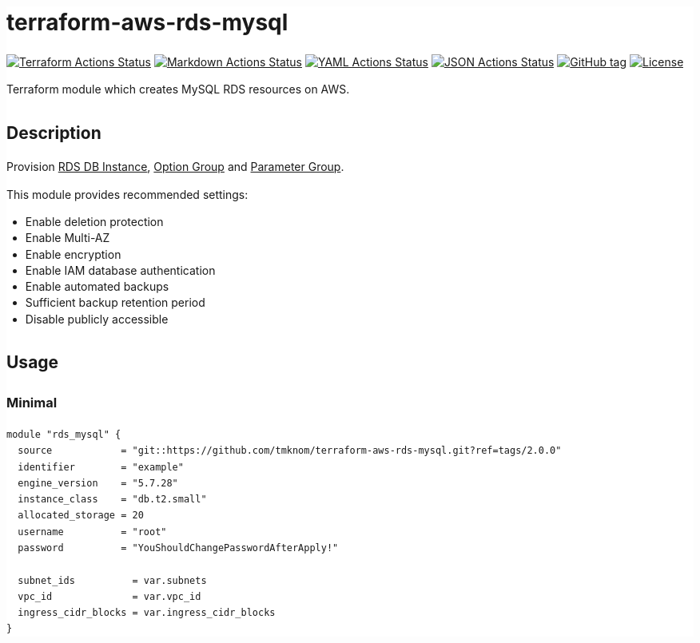 # terraform-aws-rds-mysql

[![Terraform Actions Status](https://github.com/tmknom/terraform-aws-rds-mysql/workflows/Terraform/badge.svg)](https://github.com/tmknom/terraform-aws-rds-mysql/actions?query=workflow%3ATerraform)
[![Markdown Actions Status](https://github.com/tmknom/terraform-aws-rds-mysql/workflows/Markdown/badge.svg)](https://github.com/tmknom/terraform-aws-rds-mysql/actions?query=workflow%3AMarkdown)
[![YAML Actions Status](https://github.com/tmknom/terraform-aws-rds-mysql/workflows/YAML/badge.svg)](https://github.com/tmknom/terraform-aws-rds-mysql/actions?query=workflow%3AYAML)
[![JSON Actions Status](https://github.com/tmknom/terraform-aws-rds-mysql/workflows/JSON/badge.svg)](https://github.com/tmknom/terraform-aws-rds-mysql/actions?query=workflow%3AJSON)
[![GitHub tag](https://img.shields.io/github/tag/tmknom/terraform-aws-rds-mysql.svg)](https://registry.terraform.io/modules/tmknom/rds-mysql/aws)
[![License](https://img.shields.io/github/license/tmknom/terraform-aws-rds-mysql.svg)](https://opensource.org/licenses/Apache-2.0)

Terraform module which creates MySQL RDS resources on AWS.

## Description

Provision [RDS DB Instance](https://docs.aws.amazon.com/AmazonRDS/latest/UserGuide/Overview.DBInstance.html),
[Option Group](https://docs.aws.amazon.com/AmazonRDS/latest/UserGuide/USER_WorkingWithOptionGroups.html) and
[Parameter Group](https://docs.aws.amazon.com/AmazonRDS/latest/UserGuide/USER_WorkingWithParamGroups.html).

This module provides recommended settings:

- Enable deletion protection
- Enable Multi-AZ
- Enable encryption
- Enable IAM database authentication
- Enable automated backups
- Sufficient backup retention period
- Disable publicly accessible

## Usage

### Minimal

```hcl
module "rds_mysql" {
  source            = "git::https://github.com/tmknom/terraform-aws-rds-mysql.git?ref=tags/2.0.0"
  identifier        = "example"
  engine_version    = "5.7.28"
  instance_class    = "db.t2.small"
  allocated_storage = 20
  username          = "root"
  password          = "YouShouldChangePasswordAfterApply!"

  subnet_ids          = var.subnets
  vpc_id              = var.vpc_id
  ingress_cidr_blocks = var.ingress_cidr_blocks
}
```
